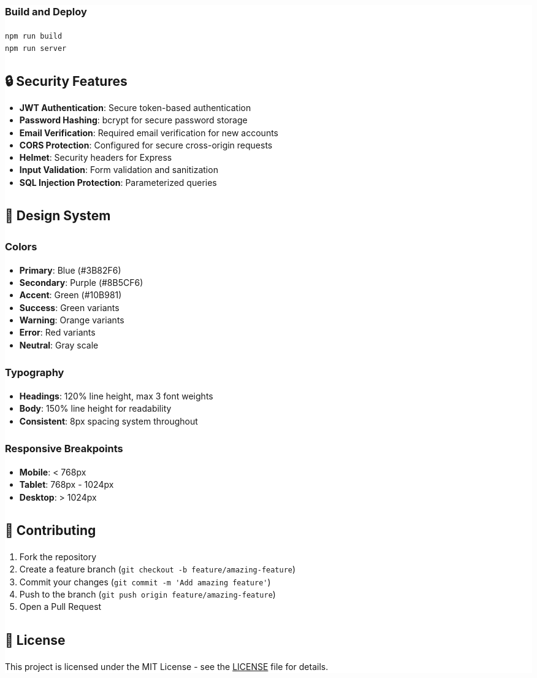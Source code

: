 ### Build and Deploy
```bash
npm run build
npm run server
```

## 🔒 Security Features

- **JWT Authentication**: Secure token-based authentication
- **Password Hashing**: bcrypt for secure password storage
- **Email Verification**: Required email verification for new accounts
- **CORS Protection**: Configured for secure cross-origin requests
- **Helmet**: Security headers for Express
- **Input Validation**: Form validation and sanitization
- **SQL Injection Protection**: Parameterized queries

## 🎨 Design System

### Colors
- **Primary**: Blue (#3B82F6)
- **Secondary**: Purple (#8B5CF6)
- **Accent**: Green (#10B981)
- **Success**: Green variants
- **Warning**: Orange variants
- **Error**: Red variants
- **Neutral**: Gray scale

### Typography
- **Headings**: 120% line height, max 3 font weights
- **Body**: 150% line height for readability
- **Consistent**: 8px spacing system throughout

### Responsive Breakpoints
- **Mobile**: < 768px
- **Tablet**: 768px - 1024px
- **Desktop**: > 1024px

## 🤝 Contributing

1. Fork the repository
2. Create a feature branch (`git checkout -b feature/amazing-feature`)
3. Commit your changes (`git commit -m 'Add amazing feature'`)
4. Push to the branch (`git push origin feature/amazing-feature`)
5. Open a Pull Request

## 📝 License

This project is licensed under the MIT License - see the [LICENSE](LICENSE) file for details.
